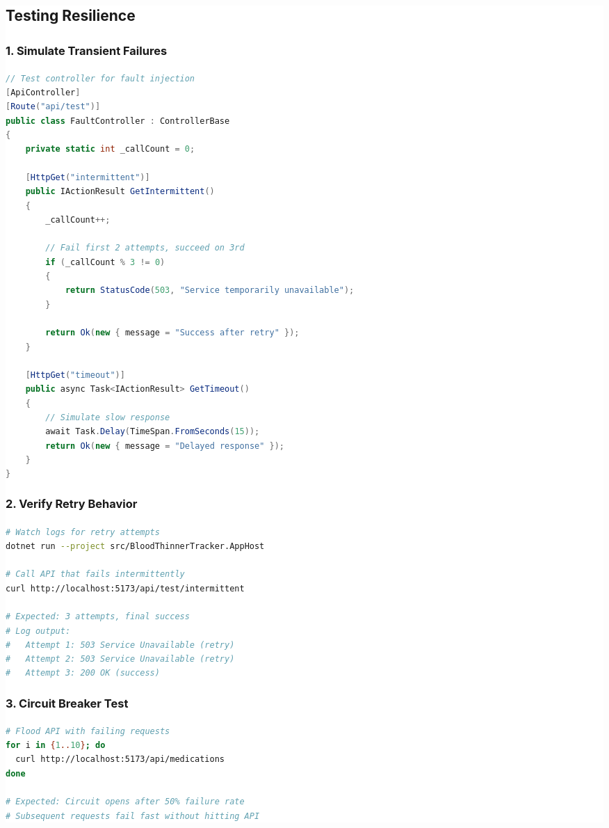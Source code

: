 ## Testing Resilience

### 1. Simulate Transient Failures
```csharp
// Test controller for fault injection
[ApiController]
[Route("api/test")]
public class FaultController : ControllerBase
{
    private static int _callCount = 0;

    [HttpGet("intermittent")]
    public IActionResult GetIntermittent()
    {
        _callCount++;
        
        // Fail first 2 attempts, succeed on 3rd
        if (_callCount % 3 != 0)
        {
            return StatusCode(503, "Service temporarily unavailable");
        }
        
        return Ok(new { message = "Success after retry" });
    }

    [HttpGet("timeout")]
    public async Task<IActionResult> GetTimeout()
    {
        // Simulate slow response
        await Task.Delay(TimeSpan.FromSeconds(15));
        return Ok(new { message = "Delayed response" });
    }
}
```

### 2. Verify Retry Behavior
```bash
# Watch logs for retry attempts
dotnet run --project src/BloodThinnerTracker.AppHost

# Call API that fails intermittently
curl http://localhost:5173/api/test/intermittent

# Expected: 3 attempts, final success
# Log output: 
#   Attempt 1: 503 Service Unavailable (retry)
#   Attempt 2: 503 Service Unavailable (retry)
#   Attempt 3: 200 OK (success)
```

### 3. Circuit Breaker Test
```bash
# Flood API with failing requests
for i in {1..10}; do
  curl http://localhost:5173/api/medications
done

# Expected: Circuit opens after 50% failure rate
# Subsequent requests fail fast without hitting API
```
